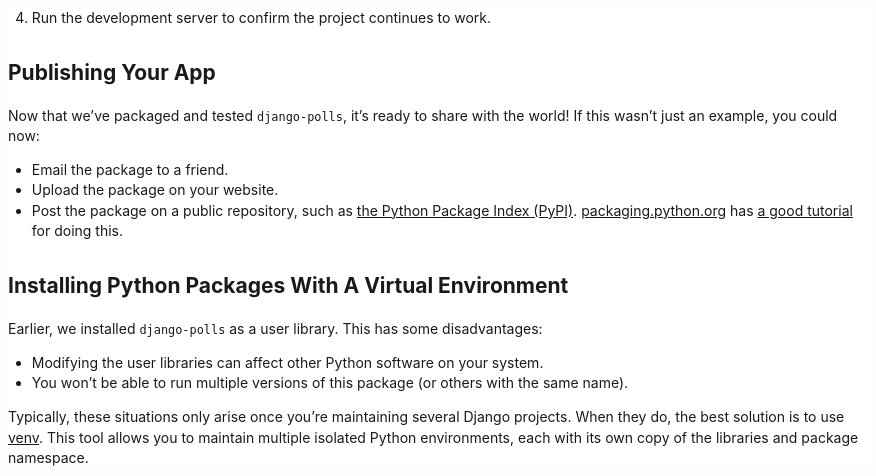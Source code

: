 4.  Run the development server to confirm the project continues to work.

## Publishing Your App

Now that we’ve packaged and tested `django-polls`, it’s ready to share with the world! If this wasn’t just an example, you could now:

*   Email the package to a friend.
*   Upload the package on your website.
*   Post the package on a public repository, such as [the Python Package Index (PyPI)](https://pypi.org/). [packaging.python.org](https://packaging.python.org) has [a good tutorial](https://packaging.python.org/tutorials/packaging-projects/#uploading-the-distribution-archives) for doing this.

## Installing Python Packages With A Virtual Environment

Earlier, we installed `django-polls` as a user library. This has some disadvantages:

*   Modifying the user libraries can affect other Python software on your system.
*   You won’t be able to run multiple versions of this package (or others with the same name).

Typically, these situations only arise once you’re maintaining several Django projects. When they do, the best solution is to use [venv](https://docs.python.org/3/tutorial/venv.html). This tool allows you to maintain multiple isolated Python environments, each with its own copy of the libraries and package namespace.